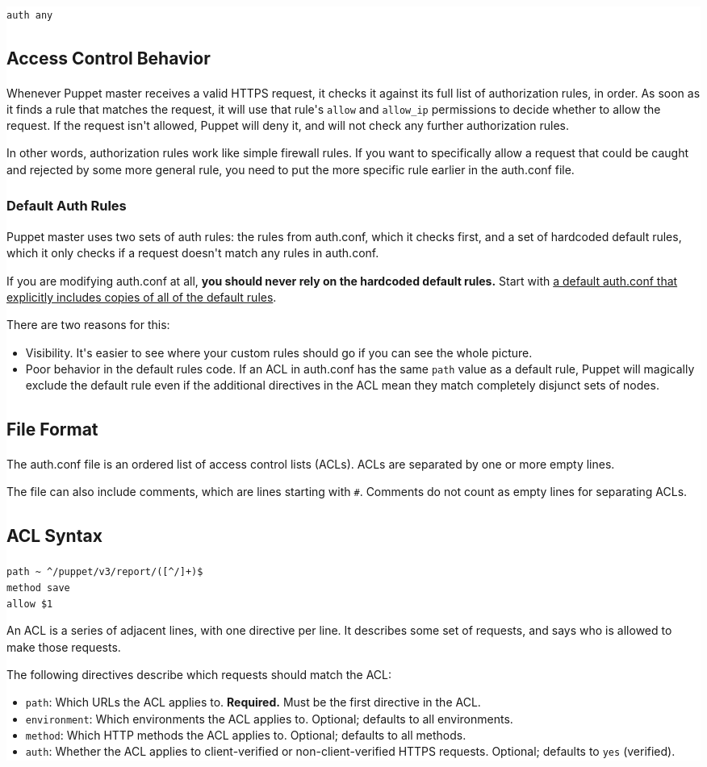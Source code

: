 ~~~
auth any
~~~

## Access Control Behavior

Whenever Puppet master receives a valid HTTPS request, it checks it against its full list of authorization rules, in order. As soon as it finds a rule that matches the request, it will use that rule's `allow` and `allow_ip` permissions to decide whether to allow the request. If the request isn't allowed, Puppet will deny it, and will not check any further authorization rules.

In other words, authorization rules work like simple firewall rules. If you want to specifically allow a request that could be caught and rejected by some more general rule, you need to put the more specific rule earlier in the auth.conf file.

### Default Auth Rules

Puppet master uses two sets of auth rules: the rules from auth.conf, which it checks first, and a set of hardcoded default rules, which it only checks if a request doesn't match any rules in auth.conf.

If you are modifying auth.conf at all, **you should never rely on the hardcoded default rules.** Start with [a default auth.conf that explicitly includes copies of all of the default rules][default_file].

There are two reasons for this:

* Visibility. It's easier to see where your custom rules should go if you can see the whole picture.
* Poor behavior in the default rules code. If an ACL in auth.conf has the same `path` value as a default rule, Puppet will magically exclude the default rule even if the additional directives in the ACL mean they match completely disjunct sets of nodes.

## File Format

The auth.conf file is an ordered list of access control lists (ACLs). ACLs are separated by one or more empty lines.

The file can also include comments, which are lines starting with `#`. Comments do not count as empty lines for separating ACLs.

## ACL Syntax

[inpage_acl]: #acl-syntax

~~~
path ~ ^/puppet/v3/report/([^/]+)$
method save
allow $1
~~~

An ACL is a series of adjacent lines, with one directive per line. It describes some set of requests, and says who is allowed to make those requests.

The following directives describe which requests should match the ACL:

* `path`: Which URLs the ACL applies to. **Required.** Must be the first directive in the ACL.
* `environment`: Which environments the ACL applies to. Optional; defaults to all environments.
* `method`: Which HTTP methods the ACL applies to. Optional; defaults to all methods.
* `auth`: Whether the ACL applies to client-verified or non-client-verified HTTPS requests. Optional; defaults to `yes` (verified).


[rest_authconfig]: ./configuration.html#restauthconfig
[api]: ./http_api/http_api_index.html
[default_file]: https://github.com/puppetlabs/puppet/blob/4.3.0/conf/auth.conf
[environment]: ./environments.html
[server_ca]: {{puppetserver}}/config_file_ca.html
[server_master]: {{puppetserver}}/config_file_master.html
[server_auth_conf]: {{puppetserver}}/config_file_auth.html
[puppetserver.conf]: {{puppetserver}}/config_file_puppetserver.html
[Puppet Server]: {{puppetserver}}/
[confdir]: ./dirs_confdir.html